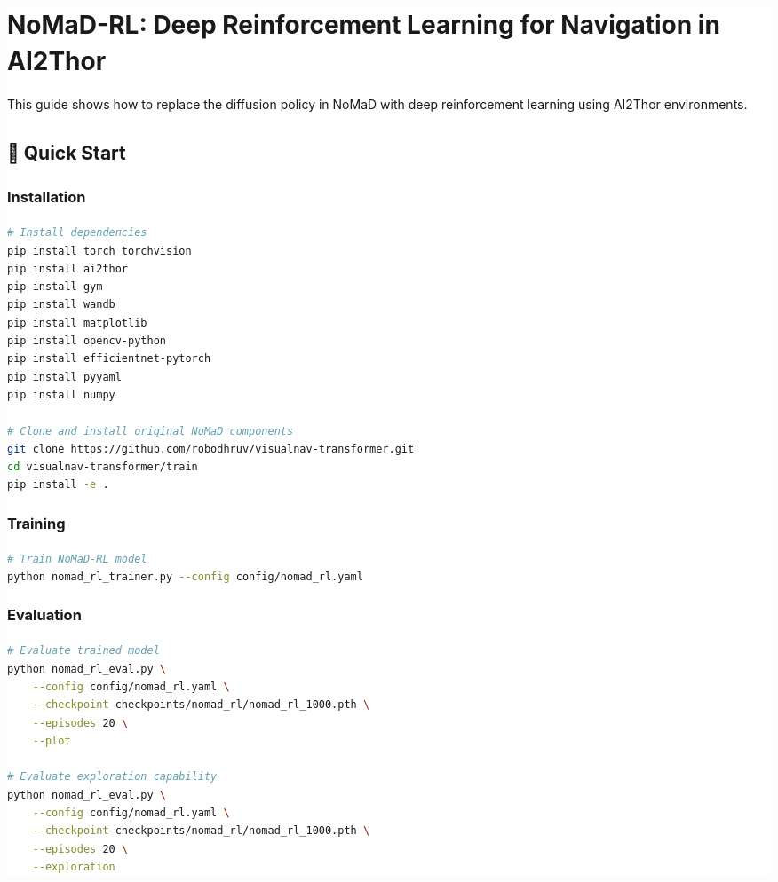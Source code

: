 # NoMaD-RL: Deep Reinforcement Learning for Navigation in AI2Thor

This guide shows how to replace the diffusion policy in NoMaD with deep reinforcement learning using AI2Thor environments.

## 🚀 Quick Start

### Installation

```bash
# Install dependencies
pip install torch torchvision
pip install ai2thor
pip install gym
pip install wandb
pip install matplotlib
pip install opencv-python
pip install efficientnet-pytorch
pip install pyyaml
pip install numpy

# Clone and install original NoMaD components
git clone https://github.com/robodhruv/visualnav-transformer.git
cd visualnav-transformer/train
pip install -e .
```

### Training

```bash
# Train NoMaD-RL model
python nomad_rl_trainer.py --config config/nomad_rl.yaml
```

### Evaluation

```bash
# Evaluate trained model
python nomad_rl_eval.py \
    --config config/nomad_rl.yaml \
    --checkpoint checkpoints/nomad_rl/nomad_rl_1000.pth \
    --episodes 20 \
    --plot

# Evaluate exploration capability
python nomad_rl_eval.py \
    --config config/nomad_rl.yaml \
    --checkpoint checkpoints/nomad_rl/nomad_rl_1000.pth \
    --episodes 20 \
    --exploration
```
